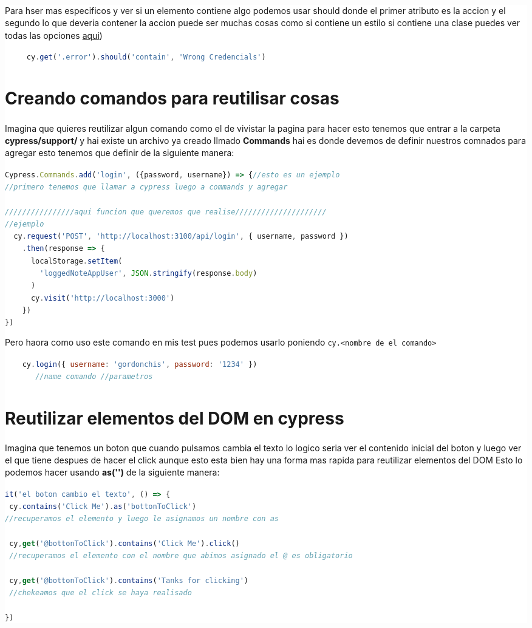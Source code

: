Para hser mas especificos y ver si un elemento contiene algo podemos usar should donde el primer atributo es la accion y el segundo lo que deveria contener la accion puede ser muchas cosas como si contiene un estilo si contiene una clase puedes ver todas las opciones [aqui](https://docs.cypress.io/api/commands/should))

```js
     cy.get('.error').should('contain', 'Wrong Credencials')
```

# Creando comandos para reutilisar cosas

Imagina que quieres reutilizar algun comando como el de vivistar la pagina para hacer esto tenemos que entrar a la carpeta **cypress/support/** y hai existe un archivo ya creado llmado **Commands** hai es donde devemos de definir nuestros comnados para agregar esto tenemos que definir de la siguiente manera:

```js
Cypress.Commands.add('login', ({password, username}) => {//esto es un ejemplo
//primero tenemos que llamar a cypress luego a commands y agregar

////////////////aqui funcion que queremos que realise/////////////////////
//ejemplo 
  cy.request('POST', 'http://localhost:3100/api/login', { username, password })
    .then(response => {
      localStorage.setItem(
        'loggedNoteAppUser', JSON.stringify(response.body)
      )
      cy.visit('http://localhost:3000')
    })
})
```

Pero haora como uso este comando en mis test pues podemos usarlo poniendo ```cy.<nombre de el comando>``` 

```js
    cy.login({ username: 'gordonchis', password: '1234' })
	   //name comando //parametros
```

# Reutilizar elementos del DOM en cypress

Imagina que tenemos un boton que cuando pulsamos cambia el texto lo logico seria ver el contenido inicial del boton y luego ver el que tiene despues de hacer el click aunque esto esta bien hay una forma mas rapida para reutilizar elementos del DOM Esto lo podemos hacer usando **as('')** de la siguiente manera:

```js
it('el boton cambio el texto', () => {
 cy.contains('Click Me').as('bottonToClick')
//recuperamos el elemento y luego le asignamos un nombre con as

 cy,get('@bottonToClick').contains('Click Me').click()
 //recuperamos el elemento con el nombre que abimos asignado el @ es obligatorio
 
 cy,get('@bottonToClick').contains('Tanks for clicking')
 //chekeamos que el click se haya realisado
 
})
```
